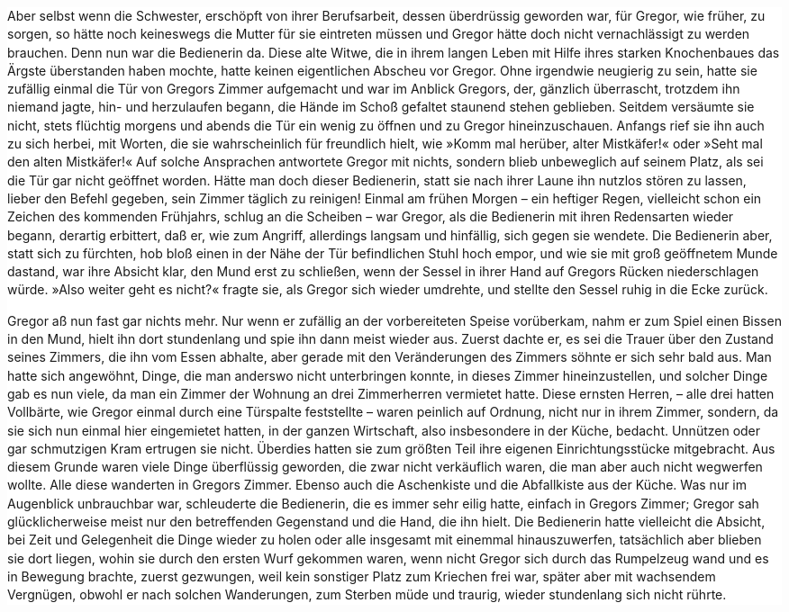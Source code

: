 Aber selbst wenn die Schwester, erschöpft von ihrer Berufsarbeit, dessen überdrüssig geworden war, für Gregor, wie früher, zu sorgen, so hätte noch keineswegs die Mutter für sie eintreten müssen und Gregor hätte doch nicht vernachlässigt zu werden brauchen. Denn nun war die Bedienerin da. Diese alte Witwe, die in ihrem langen Leben mit Hilfe ihres starken Knochenbaues das Ärgste überstanden haben mochte, hatte keinen eigentlichen Abscheu vor Gregor. Ohne irgendwie neugierig zu sein, hatte sie zufällig einmal die Tür von Gregors Zimmer aufgemacht und war im Anblick Gregors, der, gänzlich überrascht, trotzdem ihn niemand jagte, hin- und herzulaufen begann, die Hände im Schoß gefaltet staunend stehen geblieben. Seitdem versäumte sie nicht, stets flüchtig morgens und abends die Tür ein wenig zu öffnen und zu Gregor hineinzuschauen. Anfangs rief sie ihn auch zu sich herbei, mit Worten, die sie wahrscheinlich für freundlich hielt, wie »Komm mal herüber, alter Mistkäfer!« oder »Seht mal den alten Mistkäfer!« Auf solche Ansprachen antwortete Gregor mit nichts, sondern blieb unbeweglich auf seinem Platz, als sei die Tür gar nicht geöffnet worden. Hätte man doch dieser Bedienerin, statt sie nach ihrer Laune ihn nutzlos stören zu lassen, lieber den Befehl gegeben, sein Zimmer täglich zu reinigen! Einmal am frühen Morgen – ein heftiger Regen, vielleicht schon ein Zeichen des kommenden Frühjahrs, schlug an die Scheiben – war Gregor, als die Bedienerin mit ihren Redensarten wieder begann, derartig erbittert, daß er, wie zum Angriff, allerdings langsam und hinfällig, sich gegen sie wendete. Die Bedienerin aber, statt sich zu fürchten, hob bloß einen in der Nähe der Tür befindlichen Stuhl hoch empor, und wie sie mit groß geöffnetem Munde dastand, war ihre Absicht klar, den Mund erst zu schließen, wenn der Sessel in ihrer Hand auf Gregors Rücken niederschlagen würde. »Also weiter geht es nicht?« fragte sie, als Gregor sich wieder umdrehte, und stellte den Sessel ruhig in die Ecke zurück.

Gregor aß nun fast gar nichts mehr. Nur wenn er zufällig an der vorbereiteten Speise vorüberkam, nahm er zum Spiel einen Bissen in den Mund, hielt ihn dort stundenlang und spie ihn dann meist wieder aus. Zuerst dachte er, es sei die Trauer über den Zustand seines Zimmers, die ihn vom Essen abhalte, aber gerade mit den Veränderungen des Zimmers söhnte er sich sehr bald aus. Man hatte sich angewöhnt, Dinge, die man anderswo nicht unterbringen konnte, in dieses Zimmer hineinzustellen, und solcher Dinge gab es nun viele, da man ein Zimmer der Wohnung an drei Zimmerherren vermietet hatte. Diese ernsten Herren, – alle drei hatten Vollbärte, wie Gregor einmal durch eine Türspalte feststellte – waren peinlich auf Ordnung, nicht nur in ihrem Zimmer, sondern, da sie sich nun einmal hier eingemietet hatten, in der ganzen Wirtschaft, also insbesondere in der Küche, bedacht. Unnützen oder gar schmutzigen Kram ertrugen sie nicht. Überdies hatten sie zum größten Teil ihre eigenen Einrichtungsstücke mitgebracht. Aus diesem Grunde waren viele Dinge überflüssig geworden, die zwar nicht verkäuflich waren, die man aber auch nicht wegwerfen wollte. Alle diese wanderten in Gregors Zimmer. Ebenso auch die Aschenkiste und die Abfallkiste aus der Küche. Was nur im Augenblick unbrauchbar war, schleuderte die Bedienerin, die es immer sehr eilig hatte, einfach in Gregors Zimmer; Gregor sah glücklicherweise meist nur den betreffenden Gegenstand und die Hand, die ihn hielt. Die Bedienerin hatte vielleicht die Absicht, bei Zeit und Gelegenheit die Dinge wieder zu holen oder alle insgesamt mit einemmal hinauszuwerfen, tatsächlich aber blieben sie dort liegen, wohin sie durch den ersten Wurf gekommen waren, wenn nicht Gregor sich durch das Rumpelzeug wand und es in Bewegung brachte, zuerst gezwungen, weil kein sonstiger Platz zum Kriechen frei war, später aber mit wachsendem Vergnügen, obwohl er nach solchen Wanderungen, zum Sterben müde und traurig, wieder stundenlang sich nicht rührte.

